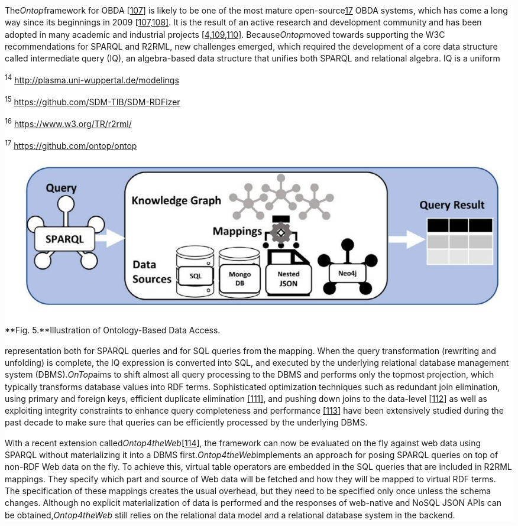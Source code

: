 <span id="page-10-5"></span>The*Ontop*framework for OBDA [[107](#page-18-25)] is likely to be one of the most mature open-source[17](#page-10-5) OBDA systems, which has come a long way since its beginnings in 2009 [[107](#page-18-25)[,108\]](#page-18-26). It is the result of an active research and development community and has been adopted in many academic and industrial projects [[4,](#page-16-32)[109](#page-18-27)[,110\]](#page-18-28). Because*Ontop*moved towards supporting the W3C recommendations for SPARQL and R2RML, new challenges emerged, which required the development of a core data structure called intermediate query (IQ), an algebra-based data structure that unifies both SPARQL and relational algebra. IQ is a uniform

<sup>14</sup> <http://plasma.uni-wuppertal.de/modelings>

<sup>15</sup> <https://github.com/SDM-TIB/SDM-RDFizer>

<sup>16</sup> <https://www.w3.org/TR/r2rml/>

<sup>17</sup> <https://github.com/ontop/ontop>

![](_page_11_Figure_2.jpeg)

**Fig. 5.**Illustration of Ontology-Based Data Access.

<span id="page-11-0"></span>representation both for SPARQL queries and for SQL queries from the mapping. When the query transformation (rewriting and unfolding) is complete, the IQ expression is converted into SQL, and executed by the underlying relational database management system (DBMS).*OnTop*aims to shift almost all query processing to the DBMS and performs only the topmost projection, which typically transforms database values into RDF terms. Sophisticated optimization techniques such as redundant join elimination, using primary and foreign keys, efficient duplicate elimination [\[111\]](#page-18-29), and pushing down joins to the data-level [[112](#page-18-30)] as well as exploiting integrity constraints to enhance query completeness and performance [\[113\]](#page-18-31) have been extensively studied during the past decade to make sure that queries can be efficiently processed by the underlying DBMS.

With a recent extension called*Ontop4theWeb*[[114](#page-18-32)], the framework can now be evaluated on the fly against web data using SPARQL without materializing it into a DBMS first.*Ontop4theWeb*implements an approach for posing SPARQL queries on top of non-RDF Web data on the fly. To achieve this, virtual table operators are embedded in the SQL queries that are included in R2RML mappings. They specify which part and source of Web data will be fetched and how they will be mapped to virtual RDF terms. The specification of these mappings creates the usual overhead, but they need to be specified only once unless the schema changes. Although no explicit materialization of data is performed and the responses of web-native and NoSQL JSON APIs can be obtained,*Ontop4theWeb* still relies on the relational data model and a relational database system in the backend.
